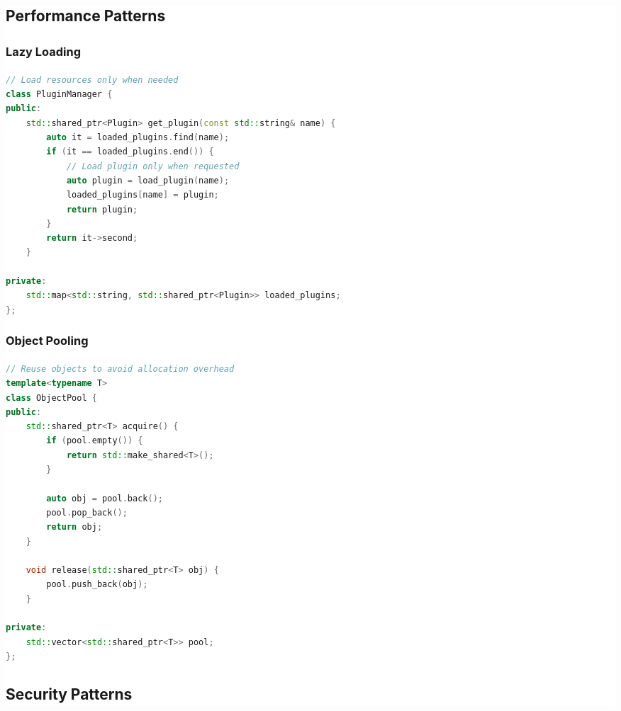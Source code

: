 ## Performance Patterns

### Lazy Loading

```cpp
// Load resources only when needed
class PluginManager {
public:
    std::shared_ptr<Plugin> get_plugin(const std::string& name) {
        auto it = loaded_plugins.find(name);
        if (it == loaded_plugins.end()) {
            // Load plugin only when requested
            auto plugin = load_plugin(name);
            loaded_plugins[name] = plugin;
            return plugin;
        }
        return it->second;
    }

private:
    std::map<std::string, std::shared_ptr<Plugin>> loaded_plugins;
};
```

### Object Pooling

```cpp
// Reuse objects to avoid allocation overhead
template<typename T>
class ObjectPool {
public:
    std::shared_ptr<T> acquire() {
        if (pool.empty()) {
            return std::make_shared<T>();
        }

        auto obj = pool.back();
        pool.pop_back();
        return obj;
    }

    void release(std::shared_ptr<T> obj) {
        pool.push_back(obj);
    }

private:
    std::vector<std::shared_ptr<T>> pool;
};
```

## Security Patterns
